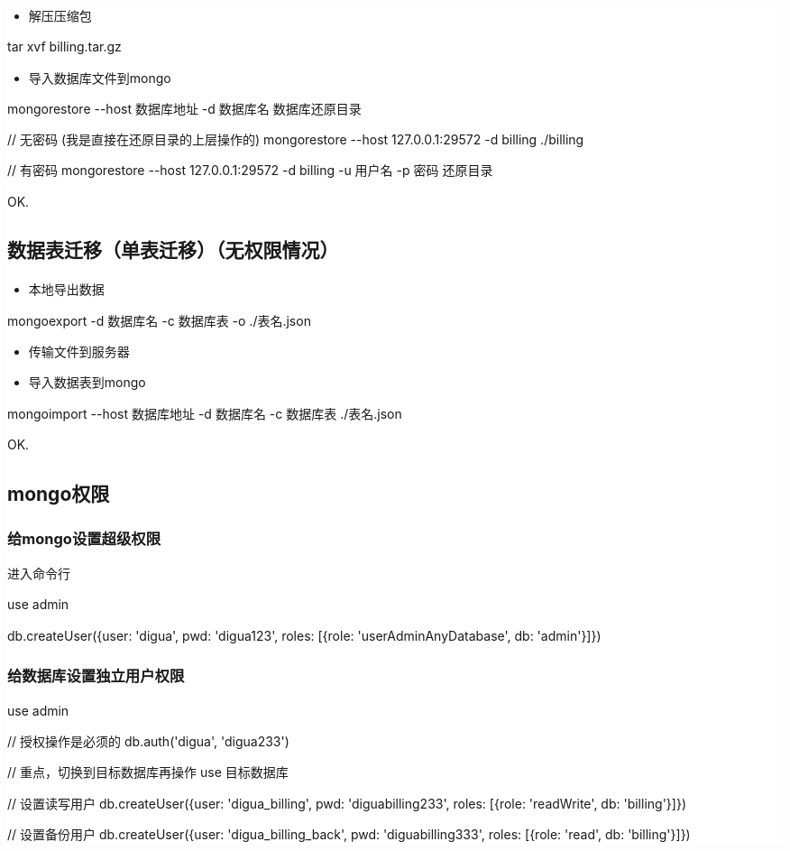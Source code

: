 - 解压压缩包 

tar xvf billing.tar.gz 

- 导入数据库文件到mongo 

mongorestore --host 数据库地址 -d 数据库名 数据库还原目录 

// 无密码 
(我是直接在还原目录的上层操作的) 
mongorestore --host 127.0.0.1:29572 -d billing ./billing 

// 有密码 
mongorestore --host 127.0.0.1:29572 -d billing -u 用户名 -p 密码 还原目录 

OK. 

## 数据表迁移（单表迁移）（无权限情况） 

- 本地导出数据 

mongoexport -d 数据库名 -c 数据库表 -o ./表名.json 

- 传输文件到服务器 

- 导入数据表到mongo 

mongoimport --host 数据库地址 -d 数据库名 -c 数据库表 ./表名.json 

OK. 

## mongo权限 

### 给mongo设置超级权限 

进入命令行 

use admin 

db.createUser({user: 'digua', pwd: 'digua123', roles: [{role: 'userAdminAnyDatabase', db: 'admin'}]}) 

### 给数据库设置独立用户权限 

use admin 

// 授权操作是必须的 
db.auth('digua', 'digua233') 

// 重点，切换到目标数据库再操作 
use 目标数据库 

// 设置读写用户 
db.createUser({user: 'digua_billing', pwd: 'diguabilling233', roles: [{role: 'readWrite', db: 'billing'}]}) 

// 设置备份用户 
db.createUser({user: 'digua_billing_back', pwd: 'diguabilling333', roles: [{role: 'read', db: 'billing'}]}) 
